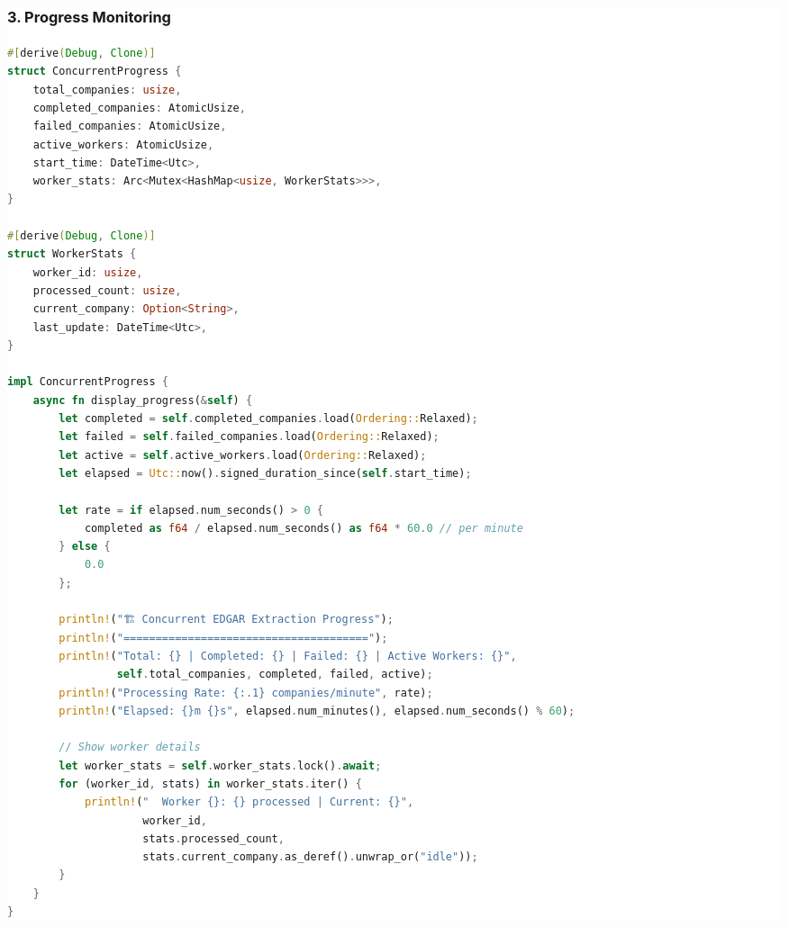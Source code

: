 ### 3. Progress Monitoring
```rust
#[derive(Debug, Clone)]
struct ConcurrentProgress {
    total_companies: usize,
    completed_companies: AtomicUsize,
    failed_companies: AtomicUsize,
    active_workers: AtomicUsize,
    start_time: DateTime<Utc>,
    worker_stats: Arc<Mutex<HashMap<usize, WorkerStats>>>,
}

#[derive(Debug, Clone)]
struct WorkerStats {
    worker_id: usize,
    processed_count: usize,
    current_company: Option<String>,
    last_update: DateTime<Utc>,
}

impl ConcurrentProgress {
    async fn display_progress(&self) {
        let completed = self.completed_companies.load(Ordering::Relaxed);
        let failed = self.failed_companies.load(Ordering::Relaxed);
        let active = self.active_workers.load(Ordering::Relaxed);
        let elapsed = Utc::now().signed_duration_since(self.start_time);
        
        let rate = if elapsed.num_seconds() > 0 {
            completed as f64 / elapsed.num_seconds() as f64 * 60.0 // per minute
        } else {
            0.0
        };
        
        println!("🏗️ Concurrent EDGAR Extraction Progress");
        println!("======================================");
        println!("Total: {} | Completed: {} | Failed: {} | Active Workers: {}", 
                 self.total_companies, completed, failed, active);
        println!("Processing Rate: {:.1} companies/minute", rate);
        println!("Elapsed: {}m {}s", elapsed.num_minutes(), elapsed.num_seconds() % 60);
        
        // Show worker details
        let worker_stats = self.worker_stats.lock().await;
        for (worker_id, stats) in worker_stats.iter() {
            println!("  Worker {}: {} processed | Current: {}", 
                     worker_id, 
                     stats.processed_count,
                     stats.current_company.as_deref().unwrap_or("idle"));
        }
    }
}
```
